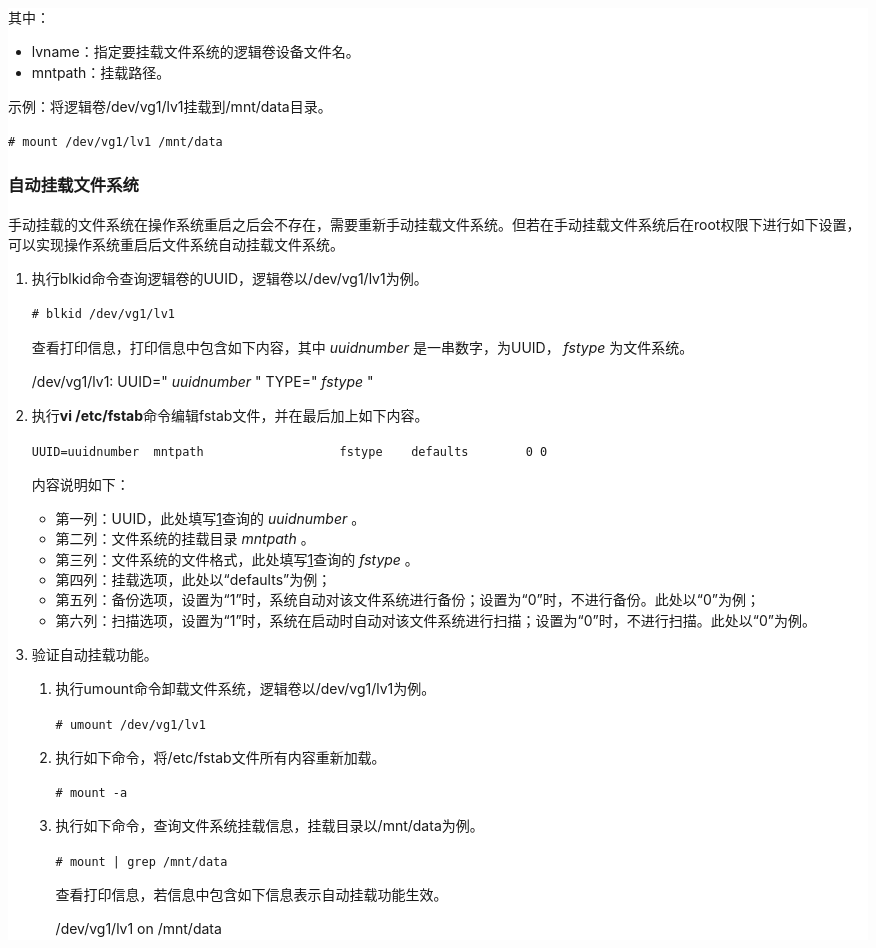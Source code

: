 其中：

-   lvname：指定要挂载文件系统的逻辑卷设备文件名。
-   mntpath：挂载路径。

示例：将逻辑卷/dev/vg1/lv1挂载到/mnt/data目录。

```
# mount /dev/vg1/lv1 /mnt/data
```

### 自动挂载文件系统

手动挂载的文件系统在操作系统重启之后会不存在，需要重新手动挂载文件系统。但若在手动挂载文件系统后在root权限下进行如下设置，可以实现操作系统重启后文件系统自动挂载文件系统。

1.  <a name="li65701520154311"></a>执行blkid命令查询逻辑卷的UUID，逻辑卷以/dev/vg1/lv1为例。

    ```
    # blkid /dev/vg1/lv1
    ```

    查看打印信息，打印信息中包含如下内容，其中  _uuidnumber_  是一串数字，为UUID，  _fstype_  为文件系统。

    /dev/vg1/lv1: UUID="  _uuidnumber_  " TYPE="  _fstype_  "

2.  执行**vi /etc/fstab**命令编辑fstab文件，并在最后加上如下内容。

    ```
    UUID=uuidnumber  mntpath                   fstype    defaults        0 0
    ```

    内容说明如下：

    -   第一列：UUID，此处填写[1](#li65701520154311)查询的  _uuidnumber_  。
    -   第二列：文件系统的挂载目录  _mntpath_  。
    -   第三列：文件系统的文件格式，此处填写[1](#li65701520154311)查询的  _fstype_  。
    -   第四列：挂载选项，此处以“defaults”为例；
    -   第五列：备份选项，设置为“1”时，系统自动对该文件系统进行备份；设置为“0”时，不进行备份。此处以“0”为例；
    -   第六列：扫描选项，设置为“1”时，系统在启动时自动对该文件系统进行扫描；设置为“0”时，不进行扫描。此处以“0”为例。

3.  验证自动挂载功能。
    1.  执行umount命令卸载文件系统，逻辑卷以/dev/vg1/lv1为例。

        ```
        # umount /dev/vg1/lv1
        ```

    2.  执行如下命令，将/etc/fstab文件所有内容重新加载。

        ```
        # mount -a
        ```

    3.  执行如下命令，查询文件系统挂载信息，挂载目录以/mnt/data为例。

        ```
        # mount | grep /mnt/data
        ```

        查看打印信息，若信息中包含如下信息表示自动挂载功能生效。

        /dev/vg1/lv1 on /mnt/data

